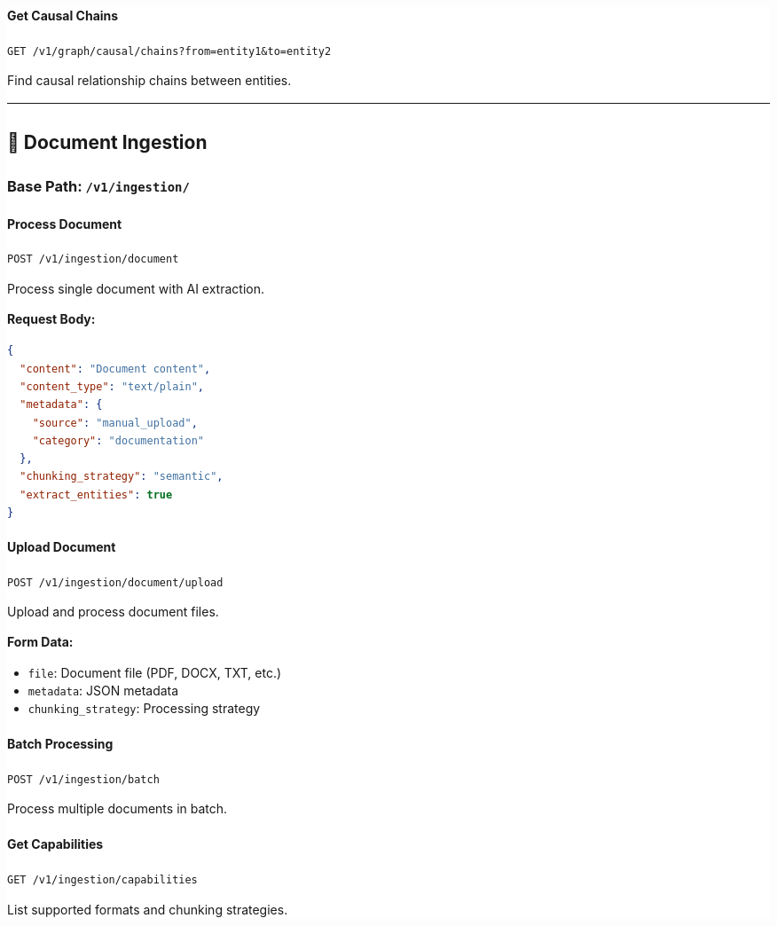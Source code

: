 #### Get Causal Chains
```http
GET /v1/graph/causal/chains?from=entity1&to=entity2
```
Find causal relationship chains between entities.

---

## 📄 Document Ingestion

### Base Path: `/v1/ingestion/`

#### Process Document
```http
POST /v1/ingestion/document
```
Process single document with AI extraction.

**Request Body:**
```json
{
  "content": "Document content",
  "content_type": "text/plain",
  "metadata": {
    "source": "manual_upload",
    "category": "documentation"
  },
  "chunking_strategy": "semantic",
  "extract_entities": true
}
```

#### Upload Document
```http
POST /v1/ingestion/document/upload
```
Upload and process document files.

**Form Data:**
- `file`: Document file (PDF, DOCX, TXT, etc.)
- `metadata`: JSON metadata
- `chunking_strategy`: Processing strategy

#### Batch Processing
```http
POST /v1/ingestion/batch
```
Process multiple documents in batch.

#### Get Capabilities
```http
GET /v1/ingestion/capabilities
```
List supported formats and chunking strategies.

